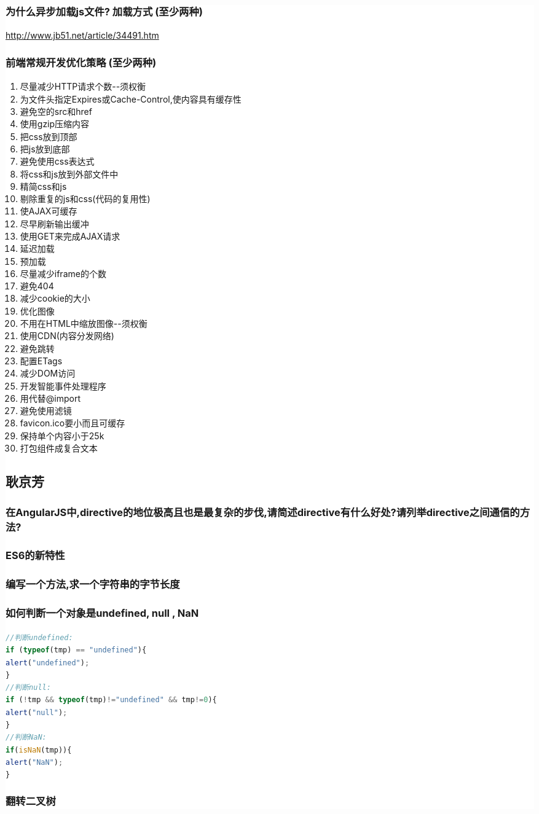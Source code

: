 ### 为什么异步加载js文件? 加载方式 (至少两种)
http://www.jb51.net/article/34491.htm
### 前端常规开发优化策略 (至少两种)

1. 尽量减少HTTP请求个数--须权衡
2. 为文件头指定Expires或Cache-Control,使内容具有缓存性
3. 避免空的src和href
4. 使用gzip压缩内容
5. 把css放到顶部
6. 把js放到底部
7. 避免使用css表达式
8. 将css和js放到外部文件中
9. 精简css和js
10. 剔除重复的js和css(代码的复用性)
11. 使AJAX可缓存
12. 尽早刷新输出缓冲
13. 使用GET来完成AJAX请求
14. 延迟加载
15. 预加载
16. 尽量减少iframe的个数
17. 避免404
18. 减少cookie的大小
19. 优化图像
20. 不用在HTML中缩放图像--须权衡
21. 使用CDN(内容分发网络)
22. 避免跳转
23. 配置ETags
24. 减少DOM访问
25. 开发智能事件处理程序
26. 用<link>代替@import
27. 避免使用滤镜
28. favicon.ico要小而且可缓存
29. 保持单个内容小于25k
30. 打包组件成复合文本

## 耿京芳

### 在AngularJS中,directive的地位极高且也是最复杂的步伐,请简述directive有什么好处?请列举directive之间通信的方法?
### ES6的新特性
### 编写一个方法,求一个字符串的字节长度
### 如何判断一个对象是undefined, null , NaN

```js
//判断undefined:
if (typeof(tmp) == "undefined"){ 
alert("undefined"); 
}
//判断null:
if (!tmp && typeof(tmp)!="undefined" && tmp!=0){ 
alert("null"); 
}
//判断NaN: 
if(isNaN(tmp)){ 
alert("NaN"); 
}
```
### 翻转二叉树
